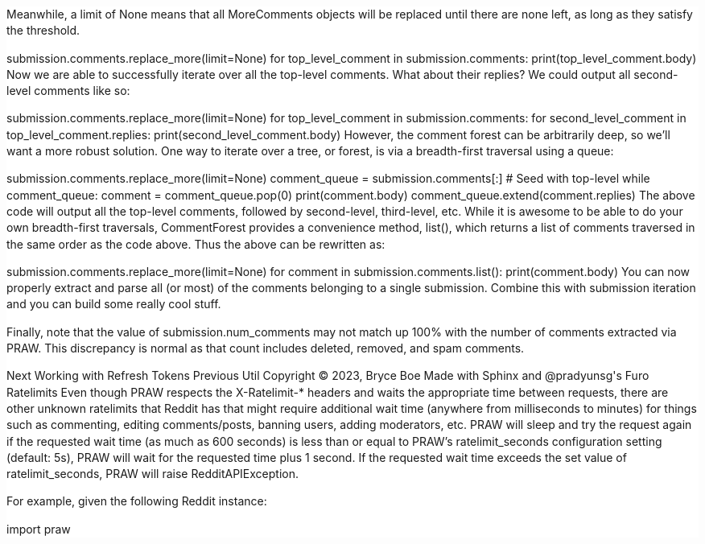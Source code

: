Meanwhile, a limit of None means that all MoreComments objects will be replaced until there are none left, as long as they satisfy the threshold.

submission.comments.replace_more(limit=None)
for top_level_comment in submission.comments:
print(top_level_comment.body)
Now we are able to successfully iterate over all the top-level comments. What about their replies? We could output all second-level comments like so:

submission.comments.replace_more(limit=None)
for top_level_comment in submission.comments:
for second_level_comment in top_level_comment.replies:
print(second_level_comment.body)
However, the comment forest can be arbitrarily deep, so we’ll want a more robust solution. One way to iterate over a tree, or forest, is via a breadth-first traversal using a queue:

submission.comments.replace_more(limit=None)
comment_queue = submission.comments[:] # Seed with top-level
while comment_queue:
comment = comment_queue.pop(0)
print(comment.body)
comment_queue.extend(comment.replies)
The above code will output all the top-level comments, followed by second-level, third-level, etc. While it is awesome to be able to do your own breadth-first traversals, CommentForest provides a convenience method, list(), which returns a list of comments traversed in the same order as the code above. Thus the above can be rewritten as:

submission.comments.replace_more(limit=None)
for comment in submission.comments.list():
print(comment.body)
You can now properly extract and parse all (or most) of the comments belonging to a single submission. Combine this with submission iteration and you can build some really cool stuff.

Finally, note that the value of submission.num_comments may not match up 100% with the number of comments extracted via PRAW. This discrepancy is normal as that count includes deleted, removed, and spam comments.

Next
Working with Refresh Tokens
Previous
Util
Copyright © 2023, Bryce Boe
Made with Sphinx and @pradyunsg's Furo
Ratelimits
Even though PRAW respects the X-Ratelimit-\* headers and waits the appropriate time between requests, there are other unknown ratelimits that Reddit has that might require additional wait time (anywhere from milliseconds to minutes) for things such as commenting, editing comments/posts, banning users, adding moderators, etc. PRAW will sleep and try the request again if the requested wait time (as much as 600 seconds) is less than or equal to PRAW’s ratelimit_seconds configuration setting (default: 5s), PRAW will wait for the requested time plus 1 second. If the requested wait time exceeds the set value of ratelimit_seconds, PRAW will raise RedditAPIException.

For example, given the following Reddit instance:

import praw
